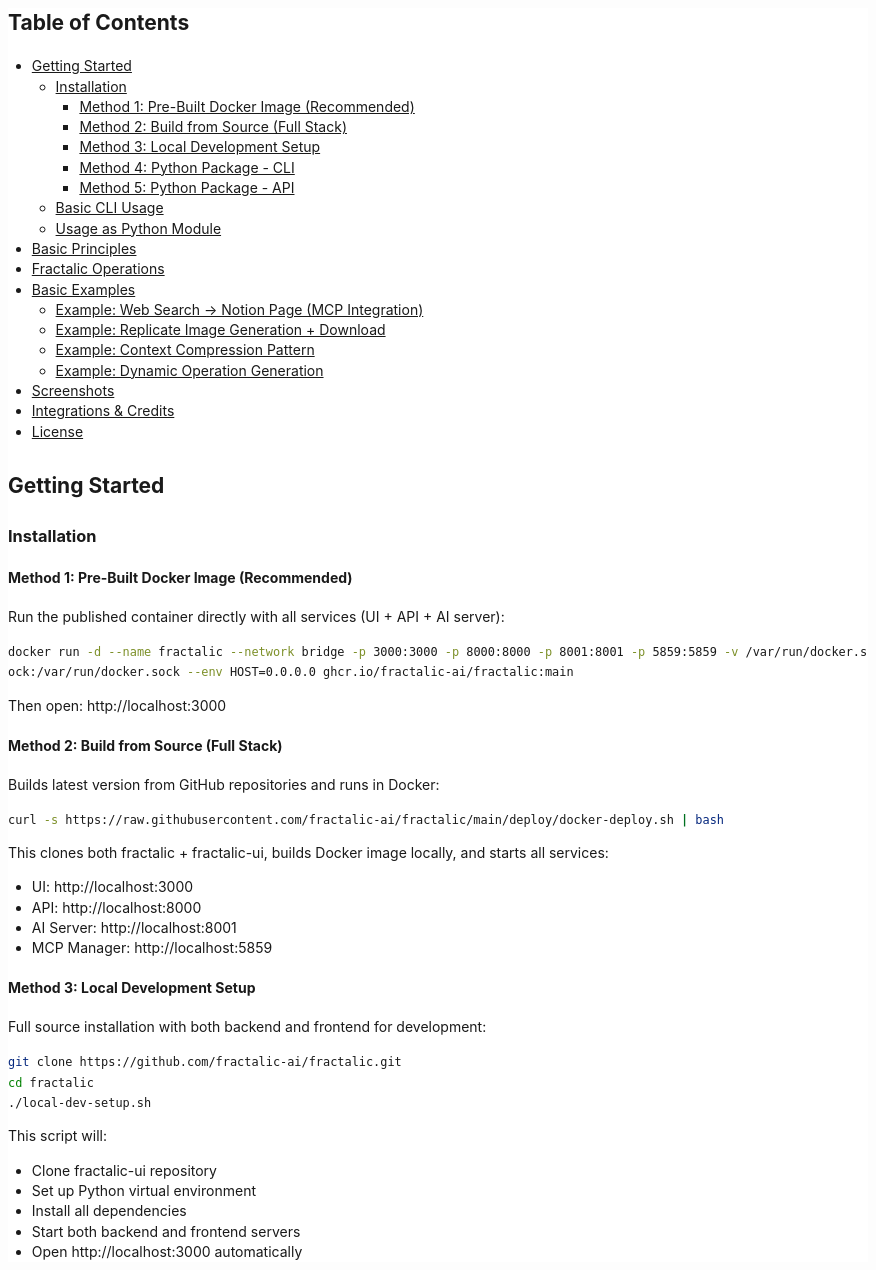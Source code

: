 ## Table of Contents

- [Getting Started](#getting-started)
  - [Installation](#installation)
    - [Method 1: Pre-Built Docker Image (Recommended)](#method-1-pre-built-docker-image-recommended)
    - [Method 2: Build from Source (Full Stack)](#method-2-build-from-source-full-stack)
    - [Method 3: Local Development Setup](#method-3-local-development-setup)
    - [Method 4: Python Package - CLI](#method-4-python-package---cli)
    - [Method 5: Python Package - API](#method-5-python-package---api)
  - [Basic CLI Usage](#basic-cli-usage)
  - [Usage as Python Module](#usage-as-python-module)
- [Basic Principles](#basic-principles)
- [Fractalic Operations](#fractalic-operations)
- [Basic Examples](#basic-examples)
  - [Example: Web Search → Notion Page (MCP Integration)](#example-web-search--notion-page-mcp-integration)
  - [Example: Replicate Image Generation + Download](#example-replicate-image-generation--download)
  - [Example: Context Compression Pattern](#example-context-compression-pattern)
  - [Example: Dynamic Operation Generation](#example-dynamic-operation-generation)
- [Screenshots](#screenshots)
- [Integrations & Credits](#integrations--credits)
- [License](#license)


## Getting Started

### Installation

#### Method 1: Pre-Built Docker Image (Recommended)
Run the published container directly with all services (UI + API + AI server):
```bash
docker run -d --name fractalic --network bridge -p 3000:3000 -p 8000:8000 -p 8001:8001 -p 5859:5859 -v /var/run/docker.sock:/var/run/docker.sock --env HOST=0.0.0.0 ghcr.io/fractalic-ai/fractalic:main
```
Then open: http://localhost:3000

#### Method 2: Build from Source (Full Stack)
Builds latest version from GitHub repositories and runs in Docker:
```bash
curl -s https://raw.githubusercontent.com/fractalic-ai/fractalic/main/deploy/docker-deploy.sh | bash
```
This clones both fractalic + fractalic-ui, builds Docker image locally, and starts all services:
- UI: http://localhost:3000
- API: http://localhost:8000
- AI Server: http://localhost:8001
- MCP Manager: http://localhost:5859

#### Method 3: Local Development Setup
Full source installation with both backend and frontend for development:
```bash
git clone https://github.com/fractalic-ai/fractalic.git
cd fractalic
./local-dev-setup.sh
```
This script will:
- Clone fractalic-ui repository
- Set up Python virtual environment
- Install all dependencies
- Start both backend and frontend servers
- Open http://localhost:3000 automatically
